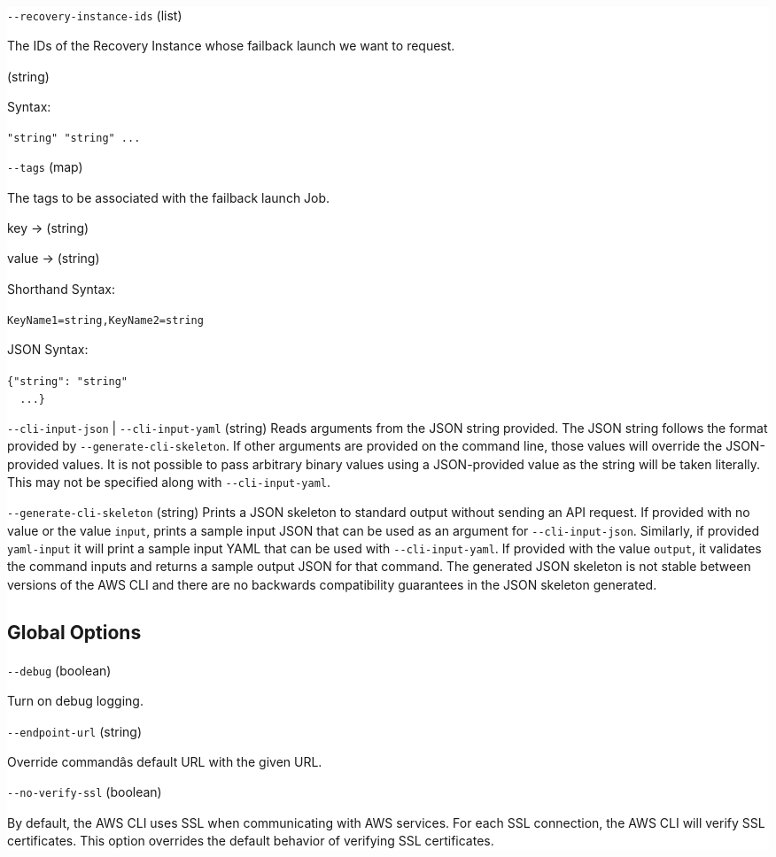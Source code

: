`--recovery-instance-ids` (list)

The IDs of the Recovery Instance whose failback launch we want to request.

(string)

Syntax:

```
"string" "string" ...
```

`--tags` (map)

The tags to be associated with the failback launch Job.

key -> (string)

value -> (string)

Shorthand Syntax:

```
KeyName1=string,KeyName2=string
```

JSON Syntax:

```
{"string": "string"
  ...}
```

`--cli-input-json` | `--cli-input-yaml` (string)
Reads arguments from the JSON string provided. The JSON string follows the format provided by `--generate-cli-skeleton`. If other arguments are provided on the command line, those values will override the JSON-provided values. It is not possible to pass arbitrary binary values using a JSON-provided value as the string will be taken literally. This may not be specified along with `--cli-input-yaml`.

`--generate-cli-skeleton` (string)
Prints a JSON skeleton to standard output without sending an API request. If provided with no value or the value `input`, prints a sample input JSON that can be used as an argument for `--cli-input-json`. Similarly, if provided `yaml-input` it will print a sample input YAML that can be used with `--cli-input-yaml`. If provided with the value `output`, it validates the command inputs and returns a sample output JSON for that command. The generated JSON skeleton is not stable between versions of the AWS CLI and there are no backwards compatibility guarantees in the JSON skeleton generated.

## Global Options

`--debug` (boolean)

Turn on debug logging.

`--endpoint-url` (string)

Override commandâs default URL with the given URL.

`--no-verify-ssl` (boolean)

By default, the AWS CLI uses SSL when communicating with AWS services. For each SSL connection, the AWS CLI will verify SSL certificates. This option overrides the default behavior of verifying SSL certificates.
